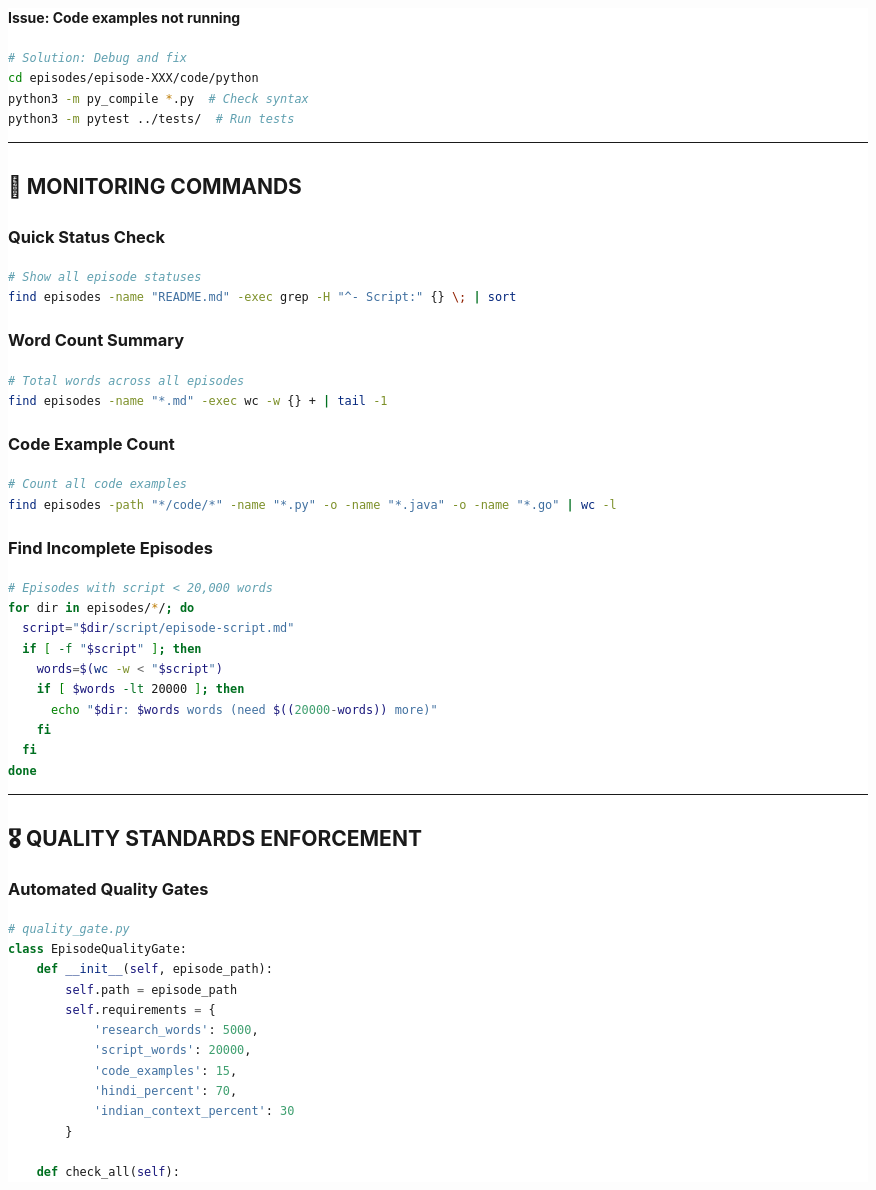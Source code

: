 #### Issue: Code examples not running
```bash
# Solution: Debug and fix
cd episodes/episode-XXX/code/python
python3 -m py_compile *.py  # Check syntax
python3 -m pytest ../tests/  # Run tests
```

---

## 📱 MONITORING COMMANDS

### Quick Status Check
```bash
# Show all episode statuses
find episodes -name "README.md" -exec grep -H "^- Script:" {} \; | sort
```

### Word Count Summary
```bash
# Total words across all episodes
find episodes -name "*.md" -exec wc -w {} + | tail -1
```

### Code Example Count
```bash
# Count all code examples
find episodes -path "*/code/*" -name "*.py" -o -name "*.java" -o -name "*.go" | wc -l
```

### Find Incomplete Episodes
```bash
# Episodes with script < 20,000 words
for dir in episodes/*/; do
  script="$dir/script/episode-script.md"
  if [ -f "$script" ]; then
    words=$(wc -w < "$script")
    if [ $words -lt 20000 ]; then
      echo "$dir: $words words (need $((20000-words)) more)"
    fi
  fi
done
```

---

## 🎖️ QUALITY STANDARDS ENFORCEMENT

### Automated Quality Gates

```python
# quality_gate.py
class EpisodeQualityGate:
    def __init__(self, episode_path):
        self.path = episode_path
        self.requirements = {
            'research_words': 5000,
            'script_words': 20000,
            'code_examples': 15,
            'hindi_percent': 70,
            'indian_context_percent': 30
        }
    
    def check_all(self):
```